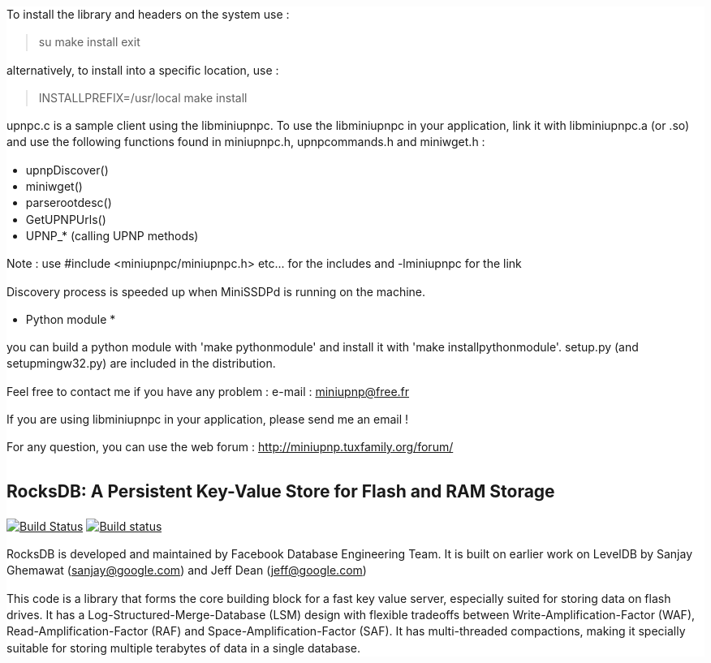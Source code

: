 To install the library and headers on the system use :
> su
> make install
> exit

alternatively, to install into a specific location, use :
> INSTALLPREFIX=/usr/local make install

upnpc.c is a sample client using the libminiupnpc.
To use the libminiupnpc in your application, link it with
libminiupnpc.a (or .so) and use the following functions found in miniupnpc.h,
upnpcommands.h and miniwget.h :
- upnpDiscover()
- miniwget()
- parserootdesc()
- GetUPNPUrls()
- UPNP_* (calling UPNP methods)

Note : use #include <miniupnpc/miniupnpc.h> etc... for the includes
and -lminiupnpc for the link

Discovery process is speeded up when MiniSSDPd is running on the machine.


* Python module *

you can build a python module with 'make pythonmodule'
and install it with 'make installpythonmodule'.
setup.py (and setupmingw32.py) are included in the distribution.


Feel free to contact me if you have any problem :
e-mail : miniupnp@free.fr

If you are using libminiupnpc in your application, please
send me an email !

For any question, you can use the web forum :
http://miniupnp.tuxfamily.org/forum/

## RocksDB: A Persistent Key-Value Store for Flash and RAM Storage

[![Build Status](https://travis-ci.org/facebook/rocksdb.svg?branch=master)](https://travis-ci.org/facebook/rocksdb)
[![Build status](https://ci.appveyor.com/api/projects/status/fbgfu0so3afcno78/branch/master?svg=true)](https://ci.appveyor.com/project/Facebook/rocksdb/branch/master)


RocksDB is developed and maintained by Facebook Database Engineering Team.
It is built on earlier work on LevelDB by Sanjay Ghemawat (sanjay@google.com)
and Jeff Dean (jeff@google.com)

This code is a library that forms the core building block for a fast
key value server, especially suited for storing data on flash drives.
It has a Log-Structured-Merge-Database (LSM) design with flexible tradeoffs
between Write-Amplification-Factor (WAF), Read-Amplification-Factor (RAF)
and Space-Amplification-Factor (SAF). It has multi-threaded compactions,
making it specially suitable for storing multiple terabytes of data in a
single database.
